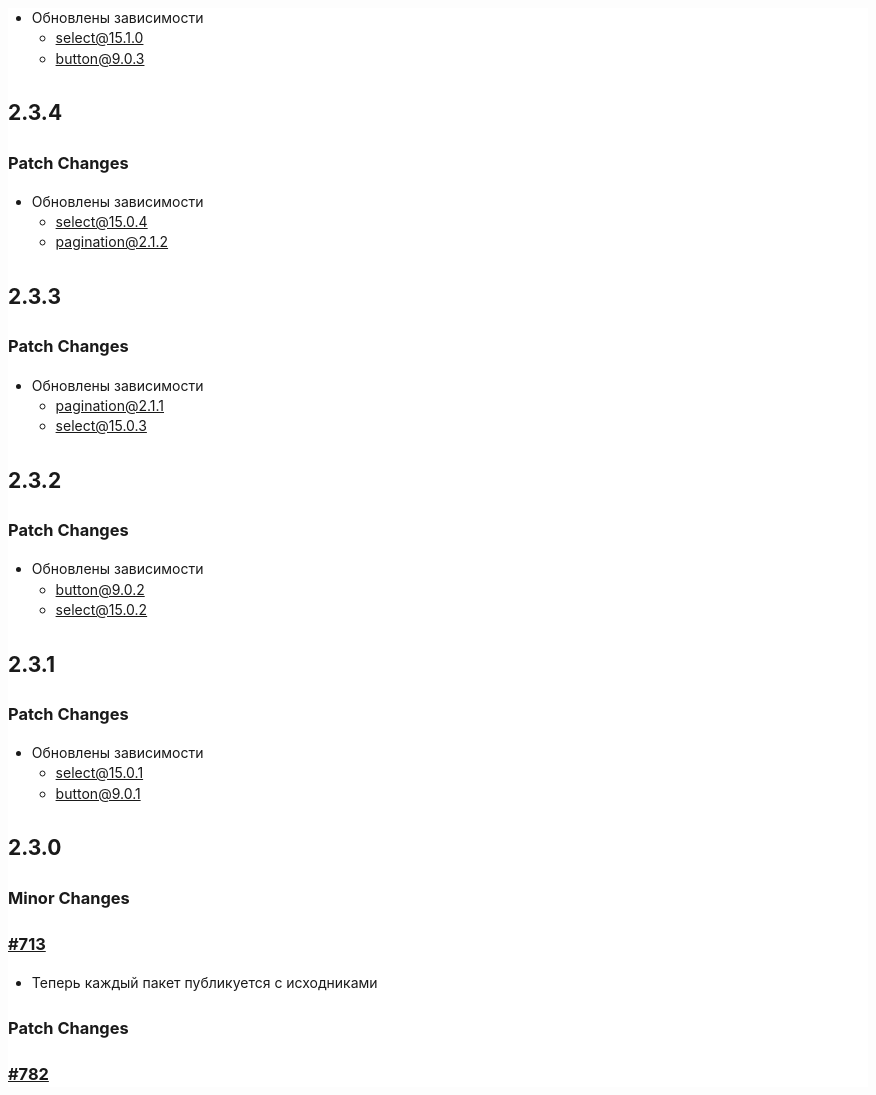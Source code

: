 -   Обновлены зависимости
    -   select@15.1.0
    -   button@9.0.3

## 2.3.4

### Patch Changes

-   Обновлены зависимости
    -   select@15.0.4
    -   pagination@2.1.2

## 2.3.3

### Patch Changes

-   Обновлены зависимости
    -   pagination@2.1.1
    -   select@15.0.3

## 2.3.2

### Patch Changes

-   Обновлены зависимости
    -   button@9.0.2
    -   select@15.0.2

## 2.3.1

### Patch Changes

-   Обновлены зависимости
    -   select@15.0.1
    -   button@9.0.1

## 2.3.0

### Minor Changes

### [#713](https://github.com/core-ds/core-components/pull/713)

-   Теперь каждый пакет публикуется с исходниками

### Patch Changes

### [#782](https://github.com/core-ds/core-components/pull/782)
